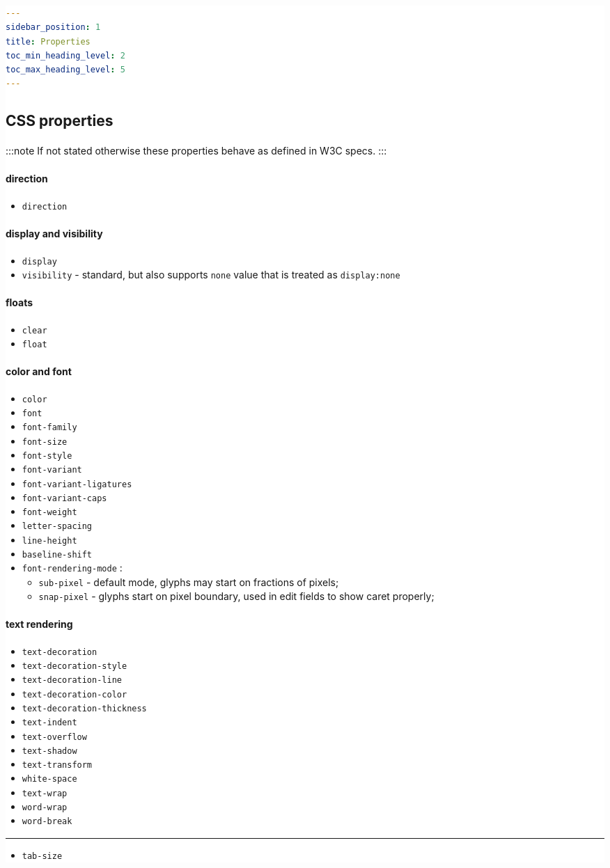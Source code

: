 ```yaml
---
sidebar_position: 1
title: Properties
toc_min_heading_level: 2
toc_max_heading_level: 5
---
```


## CSS properties

:::note 
If not stated otherwise these properties behave as defined in W3C specs. 
:::

#### direction
- `direction`

#### display and visibility

- `display`
- `visibility` - standard, but also supports `none` value that is treated as `display:none`

#### floats
- `clear`
- `float`

#### color and font
- `color`
- `font`
- `font-family`
- `font-size`
- `font-style`
- `font-variant`
- `font-variant-ligatures`
- `font-variant-caps`
- `font-weight`
- `letter-spacing`
- `line-height`
- `baseline-shift`
- `font-rendering-mode` :
  + `sub-pixel` - default mode, glyphs may start on fractions of pixels;
  + `snap-pixel` - glyphs start on pixel boundary, used in edit fields to show caret properly;

#### text rendering

- `text-decoration`
- `text-decoration-style`
- `text-decoration-line`
- `text-decoration-color`
- `text-decoration-thickness`
- `text-indent`
- `text-overflow`
- `text-shadow`
- `text-transform`
- `white-space`
- `text-wrap`
- `word-wrap`
- `word-break`
---
- `tab-size`
